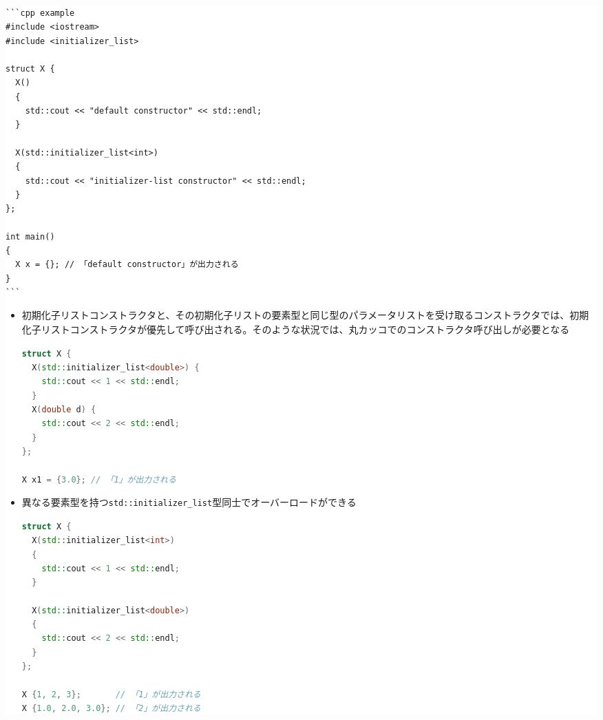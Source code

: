     ```cpp example
    #include <iostream>
    #include <initializer_list>

    struct X {
      X()
      {
        std::cout << "default constructor" << std::endl;
      }

      X(std::initializer_list<int>)
      {
        std::cout << "initializer-list constructor" << std::endl;
      }
    };

    int main()
    {
      X x = {}; // 「default constructor」が出力される
    }
    ```

- 初期化子リストコンストラクタと、その初期化子リストの要素型と同じ型のパラメータリストを受け取るコンストラクタでは、初期化子リストコンストラクタが優先して呼び出される。そのような状況では、丸カッコでのコンストラクタ呼び出しが必要となる

    ```cpp
    struct X {
      X(std::initializer_list<double>) {
        std::cout << 1 << std::endl;
      }
      X(double d) {
        std::cout << 2 << std::endl;
      }
    };

    X x1 = {3.0}; // 「1」が出力される
    ```

- 異なる要素型を持つ`std::initializer_list`型同士でオーバーロードができる

    ```cpp
    struct X {
      X(std::initializer_list<int>)
      {
        std::cout << 1 << std::endl;
      }

      X(std::initializer_list<double>)
      {
        std::cout << 2 << std::endl;
      }
    };

    X {1, 2, 3};       // 「1」が出力される
    X {1.0, 2.0, 3.0}; // 「2」が出力される
    ```
